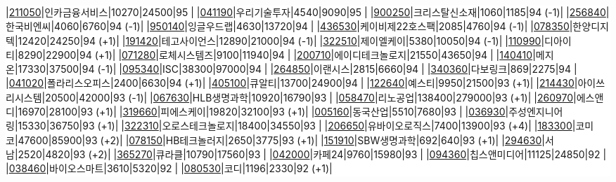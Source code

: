 |[211050](https://finance.daum.net/quotes/A211050)|인카금융서비스|10270|24500|95 |
|[041190](https://finance.daum.net/quotes/A041190)|우리기술투자|4540|9090|95 |
|[900250](https://finance.daum.net/quotes/A900250)|크리스탈신소재|1060|1185|94 (-1)|
|[256840](https://finance.daum.net/quotes/A256840)|한국비엔씨|4060|6760|94 (-1)|
|[950140](https://finance.daum.net/quotes/A950140)|잉글우드랩|4630|13720|94 |
|[436530](https://finance.daum.net/quotes/A436530)|케이비제22호스팩|2085|4760|94 (-1)|
|[078350](https://finance.daum.net/quotes/A078350)|한양디지텍|12420|24250|94 (+1)|
|[191420](https://finance.daum.net/quotes/A191420)|테고사이언스|12890|21000|94 (-1)|
|[322510](https://finance.daum.net/quotes/A322510)|제이엘케이|5380|10050|94 (-1)|
|[110990](https://finance.daum.net/quotes/A110990)|디아이티|8290|22900|94 (+1)|
|[071280](https://finance.daum.net/quotes/A071280)|로체시스템즈|9100|11940|94 |
|[200710](https://finance.daum.net/quotes/A200710)|에이디테크놀로지|21550|43650|94 |
|[140410](https://finance.daum.net/quotes/A140410)|메지온|17330|37500|94 (-1)|
|[095340](https://finance.daum.net/quotes/A095340)|ISC|38300|97000|94 |
|[264850](https://finance.daum.net/quotes/A264850)|이랜시스|2815|6660|94 |
|[340360](https://finance.daum.net/quotes/A340360)|다보링크|869|2275|94 |
|[041020](https://finance.daum.net/quotes/A041020)|폴라리스오피스|2400|6630|94 (+1)|
|[405100](https://finance.daum.net/quotes/A405100)|큐알티|13700|24900|94 |
|[122640](https://finance.daum.net/quotes/A122640)|예스티|9950|21500|93 (+1)|
|[214430](https://finance.daum.net/quotes/A214430)|아이쓰리시스템|20500|42000|93 (-1)|
|[067630](https://finance.daum.net/quotes/A067630)|HLB생명과학|10920|16790|93 |
|[058470](https://finance.daum.net/quotes/A058470)|리노공업|138400|279000|93 (+1)|
|[260970](https://finance.daum.net/quotes/A260970)|에스앤디|16970|28100|93 (+1)|
|[319660](https://finance.daum.net/quotes/A319660)|피에스케이|19820|32100|93 (+1)|
|[005160](https://finance.daum.net/quotes/A005160)|동국산업|5510|7680|93 |
|[036930](https://finance.daum.net/quotes/A036930)|주성엔지니어링|15330|36750|93 (+1)|
|[322310](https://finance.daum.net/quotes/A322310)|오로스테크놀로지|18400|34550|93 |
|[206650](https://finance.daum.net/quotes/A206650)|유바이오로직스|7400|13900|93 (+4)|
|[183300](https://finance.daum.net/quotes/A183300)|코미코|47600|85900|93 (+2)|
|[078150](https://finance.daum.net/quotes/A078150)|HB테크놀러지|2650|3775|93 (+1)|
|[151910](https://finance.daum.net/quotes/A151910)|SBW생명과학|692|640|93 (+1)|
|[294630](https://finance.daum.net/quotes/A294630)|서남|2520|4820|93 (+2)|
|[365270](https://finance.daum.net/quotes/A365270)|큐라클|10790|17560|93 |
|[042000](https://finance.daum.net/quotes/A042000)|카페24|9760|15980|93 |
|[094360](https://finance.daum.net/quotes/A094360)|칩스앤미디어|11125|24850|92 |
|[038460](https://finance.daum.net/quotes/A038460)|바이오스마트|3610|5320|92 |
|[080530](https://finance.daum.net/quotes/A080530)|코디|1196|2330|92 (+1)|